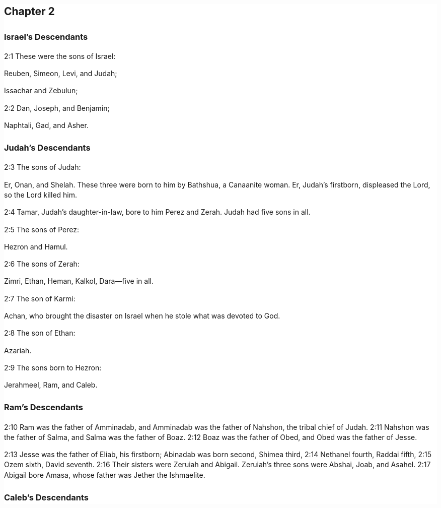 ## Chapter 2

### Israel’s Descendants

<a name="2:1">2:1</a> These were the sons of Israel:

Reuben, Simeon, Levi, and Judah;

Issachar and Zebulun;

<a name="2:2">2:2</a> Dan, Joseph, and Benjamin;

Naphtali, Gad, and Asher.

### Judah’s Descendants

<a name="2:3">2:3</a> The sons of Judah:

Er, Onan, and Shelah. These three were born to him by Bathshua, a Canaanite woman. Er, Judah’s firstborn, displeased the Lord, so the Lord killed him.

<a name="2:4">2:4</a> Tamar, Judah’s daughter-in-law, bore to him Perez and Zerah. Judah had five sons in all.

<a name="2:5">2:5</a> The sons of Perez:

Hezron and Hamul.

<a name="2:6">2:6</a> The sons of Zerah:

Zimri, Ethan, Heman, Kalkol, Dara—five in all.

<a name="2:7">2:7</a> The son of Karmi:

Achan, who brought the disaster on Israel when he stole what was devoted to God.

<a name="2:8">2:8</a> The son of Ethan:

Azariah.

<a name="2:9">2:9</a> The sons born to Hezron:

Jerahmeel, Ram, and Caleb.

### Ram’s Descendants

<a name="2:10">2:10</a> Ram was the father of Amminadab, and Amminadab was the father of Nahshon, the tribal chief of Judah. <a name="2:11">2:11</a> Nahshon was the father of Salma, and Salma was the father of Boaz. <a name="2:12">2:12</a> Boaz was the father of Obed, and Obed was the father of Jesse.

<a name="2:13">2:13</a> Jesse was the father of Eliab, his firstborn; Abinadab was born second, Shimea third, <a name="2:14">2:14</a> Nethanel fourth, Raddai fifth, <a name="2:15">2:15</a> Ozem sixth, David seventh. <a name="2:16">2:16</a> Their sisters were Zeruiah and Abigail. Zeruiah’s three sons were Abshai, Joab, and Asahel. <a name="2:17">2:17</a> Abigail bore Amasa, whose father was Jether the Ishmaelite.

### Caleb’s Descendants
